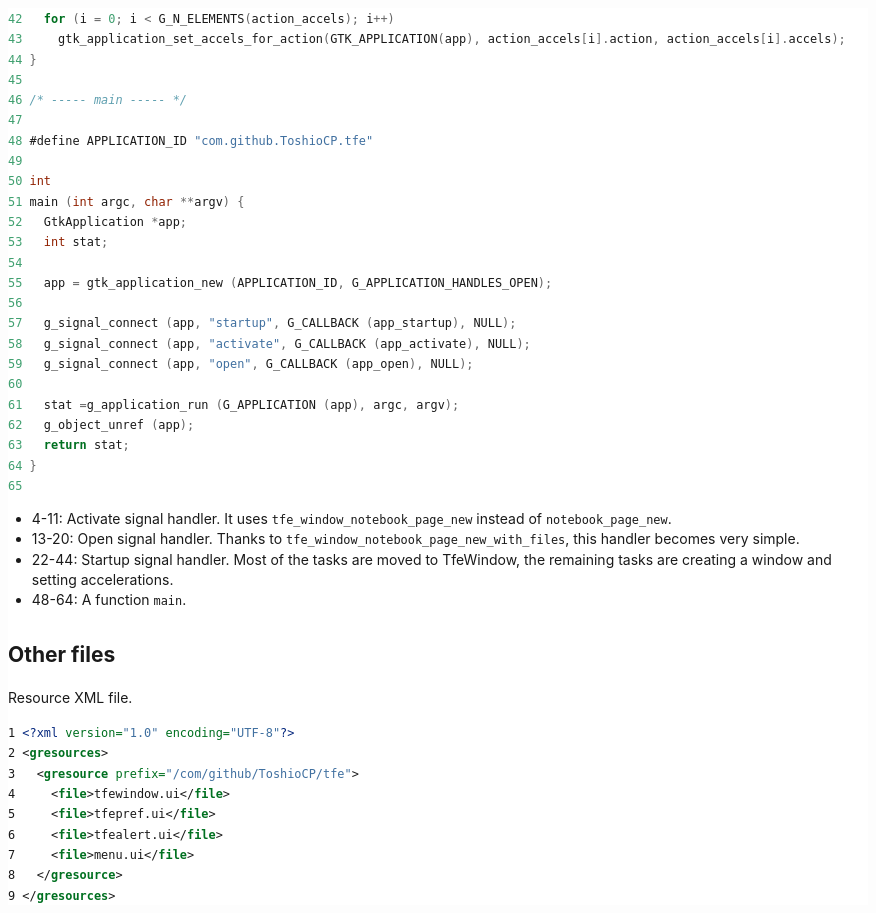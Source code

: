 ~~~C
42   for (i = 0; i < G_N_ELEMENTS(action_accels); i++)
43     gtk_application_set_accels_for_action(GTK_APPLICATION(app), action_accels[i].action, action_accels[i].accels);
44 }
45 
46 /* ----- main ----- */
47 
48 #define APPLICATION_ID "com.github.ToshioCP.tfe"
49 
50 int
51 main (int argc, char **argv) {
52   GtkApplication *app;
53   int stat;
54 
55   app = gtk_application_new (APPLICATION_ID, G_APPLICATION_HANDLES_OPEN);
56 
57   g_signal_connect (app, "startup", G_CALLBACK (app_startup), NULL);
58   g_signal_connect (app, "activate", G_CALLBACK (app_activate), NULL);
59   g_signal_connect (app, "open", G_CALLBACK (app_open), NULL);
60 
61   stat =g_application_run (G_APPLICATION (app), argc, argv);
62   g_object_unref (app);
63   return stat;
64 }
65 
~~~

- 4-11: Activate signal handler.
It uses `tfe_window_notebook_page_new` instead of `notebook_page_new`.
- 13-20: Open signal handler.
Thanks to `tfe_window_notebook_page_new_with_files`, this handler becomes very simple.
- 22-44: Startup signal handler.
Most of the tasks are moved to TfeWindow, the remaining tasks are creating a window and setting accelerations.
- 48-64: A function `main`.

## Other files

Resource XML file.

~~~xml
1 <?xml version="1.0" encoding="UTF-8"?>
2 <gresources>
3   <gresource prefix="/com/github/ToshioCP/tfe">
4     <file>tfewindow.ui</file>
5     <file>tfepref.ui</file>
6     <file>tfealert.ui</file>
7     <file>menu.ui</file>
8   </gresource>
9 </gresources>
~~~
